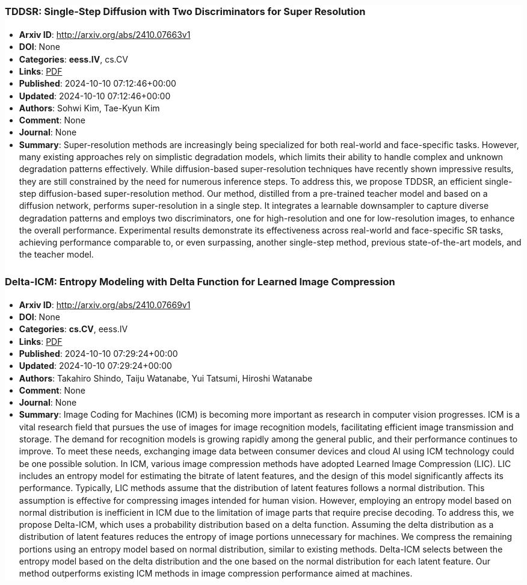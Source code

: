 

### TDDSR: Single-Step Diffusion with Two Discriminators for Super Resolution
- **Arxiv ID**: http://arxiv.org/abs/2410.07663v1
- **DOI**: None
- **Categories**: **eess.IV**, cs.CV
- **Links**: [PDF](http://arxiv.org/pdf/2410.07663v1)
- **Published**: 2024-10-10 07:12:46+00:00
- **Updated**: 2024-10-10 07:12:46+00:00
- **Authors**: Sohwi Kim, Tae-Kyun Kim
- **Comment**: None
- **Journal**: None
- **Summary**: Super-resolution methods are increasingly being specialized for both real-world and face-specific tasks. However, many existing approaches rely on simplistic degradation models, which limits their ability to handle complex and unknown degradation patterns effectively. While diffusion-based super-resolution techniques have recently shown impressive results, they are still constrained by the need for numerous inference steps. To address this, we propose TDDSR, an efficient single-step diffusion-based super-resolution method. Our method, distilled from a pre-trained teacher model and based on a diffusion network, performs super-resolution in a single step. It integrates a learnable downsampler to capture diverse degradation patterns and employs two discriminators, one for high-resolution and one for low-resolution images, to enhance the overall performance. Experimental results demonstrate its effectiveness across real-world and face-specific SR tasks, achieving performance comparable to, or even surpassing, another single-step method, previous state-of-the-art models, and the teacher model.



### Delta-ICM: Entropy Modeling with Delta Function for Learned Image Compression
- **Arxiv ID**: http://arxiv.org/abs/2410.07669v1
- **DOI**: None
- **Categories**: **cs.CV**, eess.IV
- **Links**: [PDF](http://arxiv.org/pdf/2410.07669v1)
- **Published**: 2024-10-10 07:29:24+00:00
- **Updated**: 2024-10-10 07:29:24+00:00
- **Authors**: Takahiro Shindo, Taiju Watanabe, Yui Tatsumi, Hiroshi Watanabe
- **Comment**: None
- **Journal**: None
- **Summary**: Image Coding for Machines (ICM) is becoming more important as research in computer vision progresses. ICM is a vital research field that pursues the use of images for image recognition models, facilitating efficient image transmission and storage. The demand for recognition models is growing rapidly among the general public, and their performance continues to improve. To meet these needs, exchanging image data between consumer devices and cloud AI using ICM technology could be one possible solution. In ICM, various image compression methods have adopted Learned Image Compression (LIC). LIC includes an entropy model for estimating the bitrate of latent features, and the design of this model significantly affects its performance. Typically, LIC methods assume that the distribution of latent features follows a normal distribution. This assumption is effective for compressing images intended for human vision. However, employing an entropy model based on normal distribution is inefficient in ICM due to the limitation of image parts that require precise decoding. To address this, we propose Delta-ICM, which uses a probability distribution based on a delta function. Assuming the delta distribution as a distribution of latent features reduces the entropy of image portions unnecessary for machines. We compress the remaining portions using an entropy model based on normal distribution, similar to existing methods. Delta-ICM selects between the entropy model based on the delta distribution and the one based on the normal distribution for each latent feature. Our method outperforms existing ICM methods in image compression performance aimed at machines.
